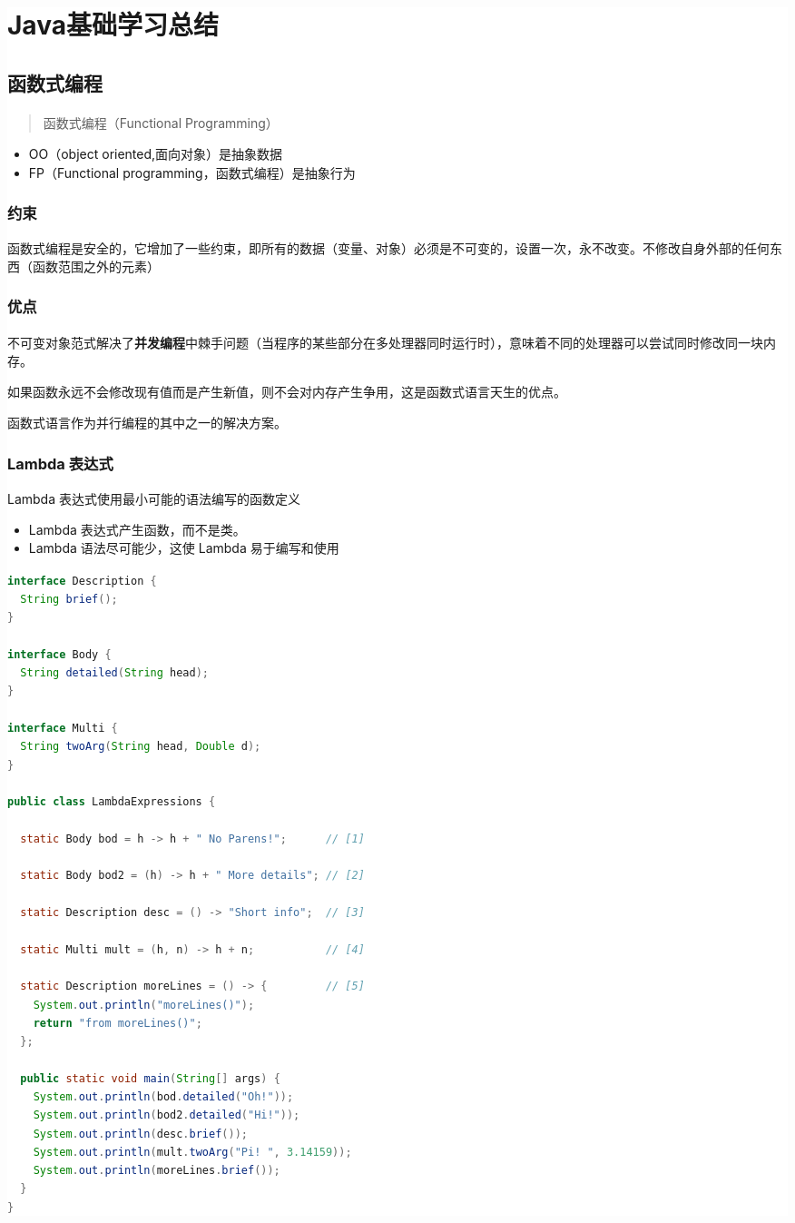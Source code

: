 # Java基础学习总结

## 函数式编程

> 函数式编程（Functional Programming）

- OO（object oriented,面向对象）是抽象数据
- FP（Functional programming，函数式编程）是抽象行为

### 约束

函数式编程是安全的，它增加了一些约束，即所有的数据（变量、对象）必须是不可变的，设置一次，永不改变。不修改自身外部的任何东西（函数范围之外的元素）

### 优点

不可变对象范式解决了**并发编程**中棘手问题（当程序的某些部分在多处理器同时运行时），意味着不同的处理器可以尝试同时修改同一块内存。

如果函数永远不会修改现有值而是产生新值，则不会对内存产生争用，这是函数式语言天生的优点。

函数式语言作为并行编程的其中之一的解决方案。

### Lambda 表达式

Lambda 表达式使用最小可能的语法编写的函数定义

- Lambda 表达式产生函数，而不是类。
- Lambda 语法尽可能少，这使 Lambda 易于编写和使用

```java
interface Description {
  String brief();
}

interface Body {
  String detailed(String head);
}

interface Multi {
  String twoArg(String head, Double d);
}

public class LambdaExpressions {

  static Body bod = h -> h + " No Parens!";      // [1]

  static Body bod2 = (h) -> h + " More details"; // [2]

  static Description desc = () -> "Short info";  // [3]

  static Multi mult = (h, n) -> h + n;           // [4]

  static Description moreLines = () -> {         // [5]
    System.out.println("moreLines()");
    return "from moreLines()";
  };

  public static void main(String[] args) {
    System.out.println(bod.detailed("Oh!"));
    System.out.println(bod2.detailed("Hi!"));
    System.out.println(desc.brief());
    System.out.println(mult.twoArg("Pi! ", 3.14159));
    System.out.println(moreLines.brief());
  }
}
```